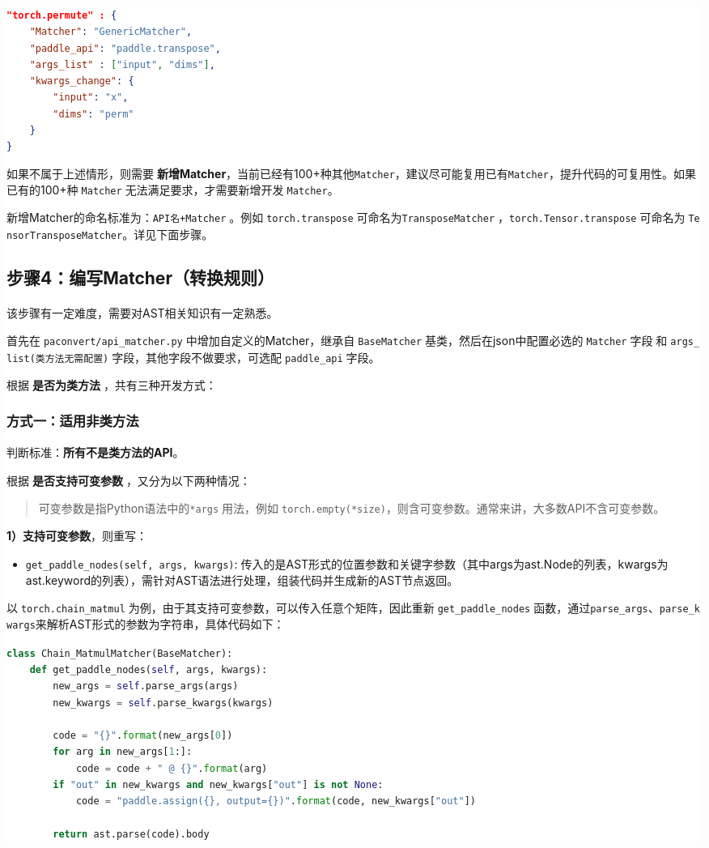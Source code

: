 ```json
"torch.permute" : {
    "Matcher": "GenericMatcher",
    "paddle_api": "paddle.transpose",
    "args_list" : ["input", "dims"],
    "kwargs_change": {
        "input": "x",
        "dims": "perm"
    }
}
```

如果不属于上述情形，则需要 **新增Matcher**，当前已经有100+种其他`Matcher`，建议尽可能复用已有`Matcher`，提升代码的可复用性。如果已有的100+种 `Matcher` 无法满足要求，才需要新增开发 `Matcher`。

新增Matcher的命名标准为：`API名+Matcher` 。例如 `torch.transpose` 可命名为`TransposeMatcher` ，`torch.Tensor.transpose` 可命名为 `TensorTransposeMatcher`。详见下面步骤。

## 步骤4：编写Matcher（转换规则）

该步骤有一定难度，需要对AST相关知识有一定熟悉。

首先在 `paconvert/api_matcher.py` 中增加自定义的Matcher，继承自 `BaseMatcher` 基类，然后在json中配置必选的 `Matcher` 字段 和 `args_list(类方法无需配置)` 字段，其他字段不做要求，可选配 `paddle_api` 字段。

根据 **是否为类方法** ，共有三种开发方式：

### 方式一：适用非类方法

判断标准：**所有不是类方法的API**。

根据 **是否支持可变参数** ，又分为以下两种情况：

> 可变参数是指Python语法中的`*args` 用法，例如 `torch.empty(*size)`，则含可变参数。通常来讲，大多数API不含可变参数。

**1）支持可变参数**，则重写：

* `get_paddle_nodes(self, args, kwargs)`: 传入的是AST形式的位置参数和关键字参数（其中args为ast.Node的列表，kwargs为ast.keyword的列表），需针对AST语法进行处理，组装代码并生成新的AST节点返回。

以 `torch.chain_matmul` 为例，由于其支持可变参数，可以传入任意个矩阵，因此重新 `get_paddle_nodes` 函数，通过`parse_args`、`parse_kwargs`来解析AST形式的参数为字符串，具体代码如下：

```python
class Chain_MatmulMatcher(BaseMatcher):
    def get_paddle_nodes(self, args, kwargs):
        new_args = self.parse_args(args)
        new_kwargs = self.parse_kwargs(kwargs)

        code = "{}".format(new_args[0])
        for arg in new_args[1:]:
            code = code + " @ {}".format(arg)
        if "out" in new_kwargs and new_kwargs["out"] is not None:
            code = "paddle.assign({}, output={})".format(code, new_kwargs["out"])

        return ast.parse(code).body
```
